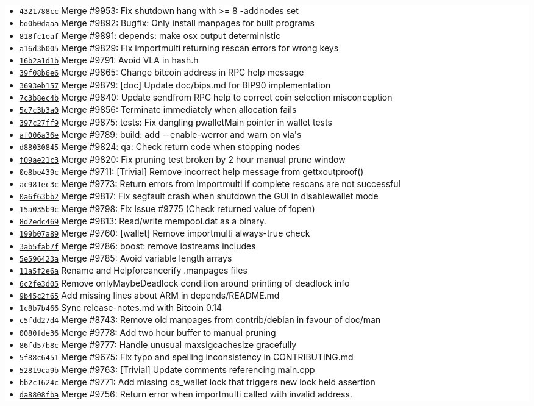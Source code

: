 - [`4321788cc`](https://github.com/helpforcancer/helpforcancer/commit/4321788cc) Merge #9953: Fix shutdown hang with >= 8 -addnodes set
- [`bd0b0daaa`](https://github.com/helpforcancer/helpforcancer/commit/bd0b0daaa) Merge #9892: Bugfix: Only install manpages for built programs
- [`818fc1eaf`](https://github.com/helpforcancer/helpforcancer/commit/818fc1eaf) Merge #9891: depends: make osx output deterministic
- [`a16d3b005`](https://github.com/helpforcancer/helpforcancer/commit/a16d3b005) Merge #9829: Fix importmulti returning rescan errors for wrong keys
- [`16b2a1d1b`](https://github.com/helpforcancer/helpforcancer/commit/16b2a1d1b) Merge #9791: Avoid VLA in hash.h
- [`39f08b6e6`](https://github.com/helpforcancer/helpforcancer/commit/39f08b6e6) Merge #9865: Change bitcoin address in RPC help message
- [`3693eb157`](https://github.com/helpforcancer/helpforcancer/commit/3693eb157) Merge #9879: [doc] Update doc/bips.md for BIP90 implementation
- [`7c3b8ec4b`](https://github.com/helpforcancer/helpforcancer/commit/7c3b8ec4b) Merge #9840: Update sendfrom RPC help to correct coin selection misconception
- [`5c7c3b3a0`](https://github.com/helpforcancer/helpforcancer/commit/5c7c3b3a0) Merge #9856: Terminate immediately when allocation fails
- [`397c27ff9`](https://github.com/helpforcancer/helpforcancer/commit/397c27ff9) Merge #9875: tests: Fix dangling pwalletMain pointer in wallet tests
- [`af006a36e`](https://github.com/helpforcancer/helpforcancer/commit/af006a36e) Merge #9789: build: add --enable-werror and warn on vla's
- [`d88030845`](https://github.com/helpforcancer/helpforcancer/commit/d88030845) Merge #9824: qa: Check return code when stopping nodes
- [`f09ae21c3`](https://github.com/helpforcancer/helpforcancer/commit/f09ae21c3) Merge #9820: Fix pruning test broken by 2 hour manual prune window
- [`0e8be439c`](https://github.com/helpforcancer/helpforcancer/commit/0e8be439c) Merge #9711: [Trivial] Remove incorrect help message from gettxoutproof()
- [`ac981ec3c`](https://github.com/helpforcancer/helpforcancer/commit/ac981ec3c) Merge #9773: Return errors from importmulti if complete rescans are not successful
- [`0a6f63bb2`](https://github.com/helpforcancer/helpforcancer/commit/0a6f63bb2) Merge #9817: Fix segfault crash when shutdown the GUI in disablewallet mode
- [`15a035b9c`](https://github.com/helpforcancer/helpforcancer/commit/15a035b9c) Merge #9798: Fix Issue #9775 (Check returned value of fopen)
- [`8d2edc469`](https://github.com/helpforcancer/helpforcancer/commit/8d2edc469) Merge #9813: Read/write mempool.dat as a binary.
- [`199b07a89`](https://github.com/helpforcancer/helpforcancer/commit/199b07a89) Merge #9760: [wallet] Remove importmulti always-true check
- [`3ab5fab7f`](https://github.com/helpforcancer/helpforcancer/commit/3ab5fab7f) Merge #9786: boost: remove iostreams includes
- [`5e596423a`](https://github.com/helpforcancer/helpforcancer/commit/5e596423a) Merge #9785: Avoid variable length arrays
- [`11a5f2e6a`](https://github.com/helpforcancer/helpforcancer/commit/11a5f2e6a) Rename and Helpforcancerify .manpages files
- [`6c2fe3d05`](https://github.com/helpforcancer/helpforcancer/commit/6c2fe3d05) Remove onlyMaybeDeadlock condition around printing of deadlock info
- [`9b45c2f65`](https://github.com/helpforcancer/helpforcancer/commit/9b45c2f65) Add missing lines about ARM in depends/README.md
- [`1c8b7b466`](https://github.com/helpforcancer/helpforcancer/commit/1c8b7b466) Sync release-notes.md with Bitcoin 0.14
- [`c5fdd27d4`](https://github.com/helpforcancer/helpforcancer/commit/c5fdd27d4) Merge #8743: Remove old manpages from contrib/debian in favour of doc/man
- [`0080fde36`](https://github.com/helpforcancer/helpforcancer/commit/0080fde36) Merge #9778: Add two hour buffer to manual pruning
- [`86fd57b8c`](https://github.com/helpforcancer/helpforcancer/commit/86fd57b8c) Merge #9777: Handle unusual maxsigcachesize gracefully
- [`5f88c6451`](https://github.com/helpforcancer/helpforcancer/commit/5f88c6451) Merge #9675: Fix typo and spelling inconsistency in CONTRIBUTING.md
- [`52819ca9b`](https://github.com/helpforcancer/helpforcancer/commit/52819ca9b) Merge #9763: [Trivial] Update comments referencing main.cpp
- [`bb2c1624c`](https://github.com/helpforcancer/helpforcancer/commit/bb2c1624c) Merge #9771: Add missing cs_wallet lock that triggers new lock held assertion
- [`da8808fba`](https://github.com/helpforcancer/helpforcancer/commit/da8808fba) Merge #9756: Return error when importmulti called with invalid address.